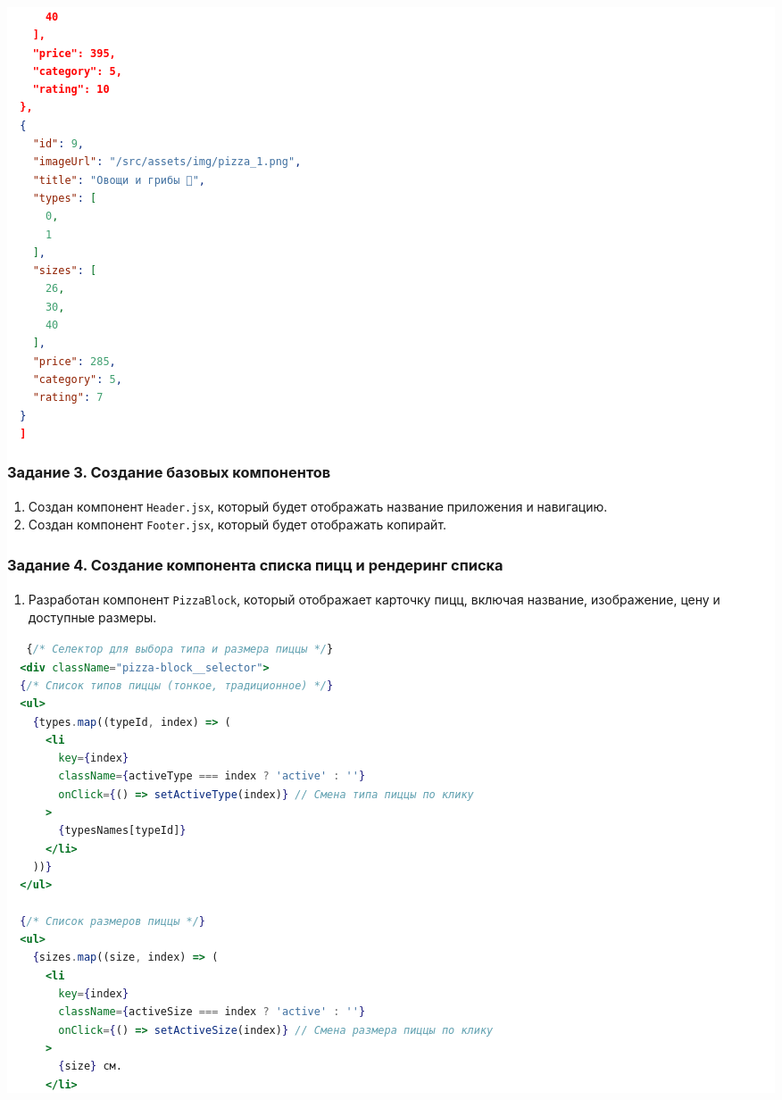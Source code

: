 ```json
      40
    ],
    "price": 395,
    "category": 5,
    "rating": 10
  },
  {
    "id": 9,
    "imageUrl": "/src/assets/img/pizza_1.png",
    "title": "Овощи и грибы 🌱",
    "types": [
      0,
      1
    ],
    "sizes": [
      26,
      30,
      40
    ],
    "price": 285,
    "category": 5,
    "rating": 7
  }
  ]

```

### Задание 3. Создание базовых компонентов

1. Создан компонент `Header.jsx`, который будет отображать название приложения и навигацию.
2. Создан компонент `Footer.jsx`, который будет отображать копирайт.

### Задание 4. Создание компонента списка пицц и рендеринг списка

1. Разработан компонент `PizzaBlock`, который отображает карточку пицц, включая название, изображение, цену и доступные размеры.

```jsx
   {/* Селектор для выбора типа и размера пиццы */}
  <div className="pizza-block__selector">
  {/* Список типов пиццы (тонкое, традиционное) */}
  <ul>
    {types.map((typeId, index) => (
      <li 
        key={index} 
        className={activeType === index ? 'active' : ''} 
        onClick={() => setActiveType(index)} // Смена типа пиццы по клику
      >
        {typesNames[typeId]}
      </li>
    ))}
  </ul>
  
  {/* Список размеров пиццы */}
  <ul>
    {sizes.map((size, index) => (
      <li 
        key={index} 
        className={activeSize === index ? 'active' : ''} 
        onClick={() => setActiveSize(index)} // Смена размера пиццы по клику
      >
        {size} см.
      </li>
```